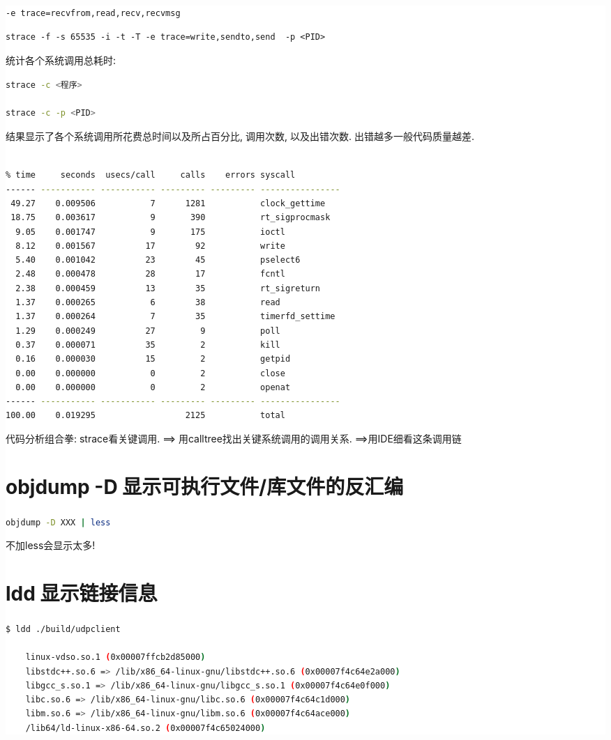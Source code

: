 `-e trace=recvfrom,read,recv,recvmsg`

    strace -f -s 65535 -i -t -T -e trace=write,sendto,send  -p <PID> 

统计各个系统调用总耗时:

``` bash
strace -c <程序>

strace -c -p <PID>
```

结果显示了各个系统调用所花费总时间以及所占百分比, 调用次数,
以及出错次数. 出错越多一般代码质量越差.

``` bash

% time     seconds  usecs/call     calls    errors syscall
------ ----------- ----------- --------- --------- ----------------
 49.27    0.009506           7      1281           clock_gettime
 18.75    0.003617           9       390           rt_sigprocmask
  9.05    0.001747           9       175           ioctl
  8.12    0.001567          17        92           write
  5.40    0.001042          23        45           pselect6
  2.48    0.000478          28        17           fcntl
  2.38    0.000459          13        35           rt_sigreturn
  1.37    0.000265           6        38           read
  1.37    0.000264           7        35           timerfd_settime
  1.29    0.000249          27         9           poll
  0.37    0.000071          35         2           kill
  0.16    0.000030          15         2           getpid
  0.00    0.000000           0         2           close
  0.00    0.000000           0         2           openat
------ ----------- ----------- --------- --------- ----------------
100.00    0.019295                  2125           total

```

代码分析组合拳: strace看关键调用. ==\>
用calltree找出关键系统调用的调用关系. ==\>用IDE细看这条调用链

# objdump -D 显示可执行文件/库文件的反汇编

``` bash
objdump -D XXX | less 
```

不加less会显示太多!

# ldd 显示链接信息

``` bash
$ ldd ./build/udpclient 

    linux-vdso.so.1 (0x00007ffcb2d85000)
    libstdc++.so.6 => /lib/x86_64-linux-gnu/libstdc++.so.6 (0x00007f4c64e2a000)
    libgcc_s.so.1 => /lib/x86_64-linux-gnu/libgcc_s.so.1 (0x00007f4c64e0f000)
    libc.so.6 => /lib/x86_64-linux-gnu/libc.so.6 (0x00007f4c64c1d000)
    libm.so.6 => /lib/x86_64-linux-gnu/libm.so.6 (0x00007f4c64ace000)
    /lib64/ld-linux-x86-64.so.2 (0x00007f4c65024000)
```
